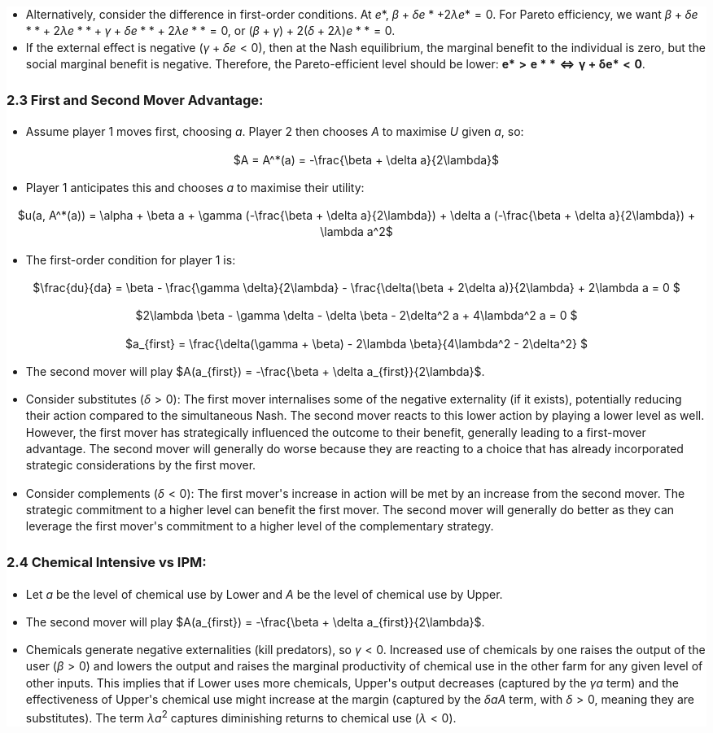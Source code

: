 - Alternatively, consider the difference in first-order conditions. At $e*$, $\beta + \delta e* + 2\lambda e* = 0$. For Pareto efficiency, we want $\beta + \delta e** + 2\lambda e** + \gamma + \delta e** + 2\lambda e** = 0$, or $(\beta + \gamma) + 2(\delta + 2\lambda)e** = 0$.
- If the external effect is negative ($\gamma + \delta e < 0$), then at the Nash equilibrium, the marginal benefit to the individual is zero, but the social marginal benefit is negative. Therefore, the Pareto-efficient level should be lower: $\mathbf{e* > e** \iff \gamma + \delta e* < 0}$.


### 2.3 First and Second Mover Advantage:
- Assume player 1 moves first, choosing $a$. Player 2 then chooses $A$ to maximise $U$ given $a$, so:
  <p align="center">$A = A^*(a) = -\frac{\beta + \delta a}{2\lambda}$</p>
- Player 1 anticipates this and chooses $a$ to maximise their utility:

<p align="center">
$u(a, A^*(a)) = \alpha + \beta a + \gamma (-\frac{\beta + \delta a}{2\lambda}) + \delta a (-\frac{\beta + \delta a}{2\lambda}) + \lambda a^2$
</p>

- The first-order condition for player 1 is:
<p align="center">
$\frac{du}{da} = \beta - \frac{\gamma \delta}{2\lambda} - \frac{\delta(\beta + 2\delta a)}{2\lambda} + 2\lambda a = 0
$</p>
<p align="center">
$2\lambda \beta - \gamma \delta - \delta \beta - 2\delta^2 a + 4\lambda^2 a = 0
$</p>
<p align="center">$a_{first} = \frac{\delta(\gamma + \beta) - 2\lambda \beta}{4\lambda^2 - 2\delta^2}
$</p>

- The second mover will play $A(a_{first}) = -\frac{\beta + \delta a_{first}}{2\lambda}$.

- Consider substitutes ($\delta > 0$): The first mover internalises some of the negative externality (if it exists), potentially reducing their action compared to the simultaneous Nash. The second mover reacts to this lower action by playing a lower level as well. However, the first mover has strategically influenced the outcome to their benefit, generally leading to a first-mover advantage. The second mover will generally do worse because they are reacting to a choice that has already incorporated strategic considerations by the first mover.

- Consider complements ($\delta < 0$): The first mover's increase in action will be met by an increase from the second mover. The strategic commitment to a higher level can benefit the first mover. The second mover will generally do better as they can leverage the first mover's commitment to a higher level of the complementary strategy.

### 2.4 Chemical Intensive vs IPM:
- Let $a$ be the level of chemical use by Lower and $A$ be the level of chemical use by Upper.

- The second mover will play $A(a_{first}) = -\frac{\beta + \delta a_{first}}{2\lambda}$.

- Chemicals generate negative externalities (kill predators), so $\gamma < 0$. Increased use of chemicals by one raises the output of the user ($\beta > 0$) and lowers the output and raises the marginal productivity of chemical use in the other farm for any given level of other inputs. This implies that if Lower uses more chemicals, Upper's output decreases (captured by the $\gamma a$ term) and the effectiveness of Upper's chemical use might increase at the margin (captured by the $\delta aA$ term, with $\delta > 0$, meaning they are substitutes). The term $\lambda a^2$ captures diminishing returns to chemical use ($\lambda < 0$).
